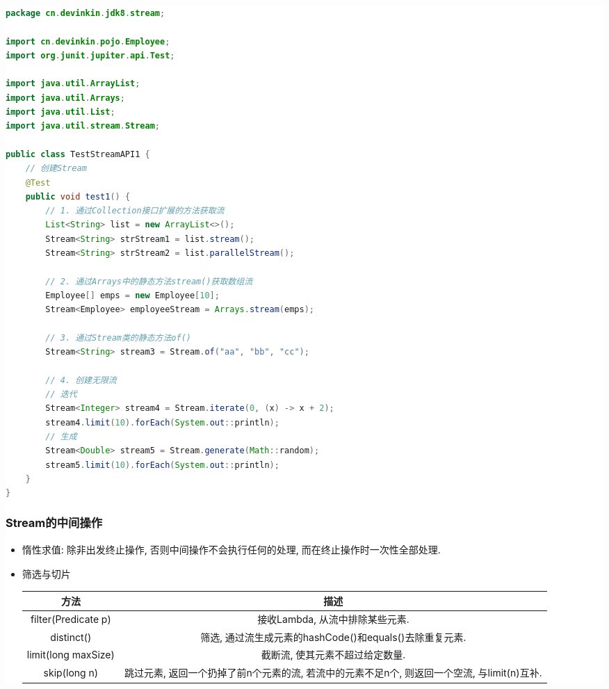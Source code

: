   ```java
  package cn.devinkin.jdk8.stream;
  
  import cn.devinkin.pojo.Employee;
  import org.junit.jupiter.api.Test;
  
  import java.util.ArrayList;
  import java.util.Arrays;
  import java.util.List;
  import java.util.stream.Stream;
  
  public class TestStreamAPI1 {
      // 创建Stream
      @Test
      public void test1() {
          // 1. 通过Collection接口扩展的方法获取流
          List<String> list = new ArrayList<>();
          Stream<String> strStream1 = list.stream();
          Stream<String> strStream2 = list.parallelStream();
  
          // 2. 通过Arrays中的静态方法stream()获取数组流
          Employee[] emps = new Employee[10];
          Stream<Employee> employeeStream = Arrays.stream(emps);
  
          // 3. 通过Stream类的静态方法of()
          Stream<String> stream3 = Stream.of("aa", "bb", "cc");
  
          // 4. 创建无限流
          // 迭代
          Stream<Integer> stream4 = Stream.iterate(0, (x) -> x + 2);
          stream4.limit(10).forEach(System.out::println);
          // 生成
          Stream<Double> stream5 = Stream.generate(Math::random);
          stream5.limit(10).forEach(System.out::println);
      }
  }
  ```

### Stream的中间操作

- 惰性求值: 除非出发终止操作, 否则中间操作不会执行任何的处理, 而在终止操作时一次性全部处理.

- 筛选与切片

  |        方法         |                             描述                             |
  | :-----------------: | :----------------------------------------------------------: |
  | filter(Predicate p) |               接收Lambda, 从流中排除某些元素.                |
  |     distinct()      |   筛选, 通过流生成元素的hashCode()和equals()去除重复元素.    |
  | limit(long maxSize) |               截断流, 使其元素不超过给定数量.                |
  |    skip(long n)     | 跳过元素, 返回一个扔掉了前n个元素的流, 若流中的元素不足n个, 则返回一个空流, 与limit(n)互补. |
